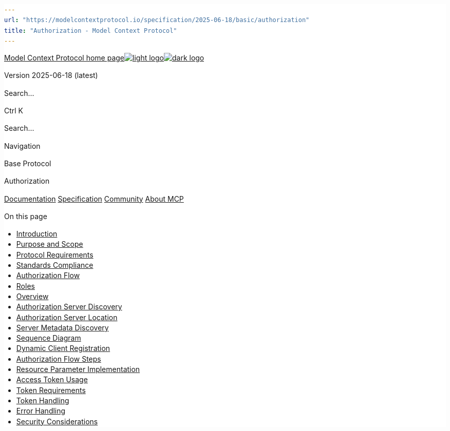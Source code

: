 ```yaml
---
url: "https://modelcontextprotocol.io/specification/2025-06-18/basic/authorization"
title: "Authorization - Model Context Protocol"
---
```


[Model Context Protocol home page![light logo](https://mintlify.s3.us-west-1.amazonaws.com/mcp/logo/light.svg)![dark logo](https://mintlify.s3.us-west-1.amazonaws.com/mcp/logo/dark.svg)](https://modelcontextprotocol.io/)

Version 2025-06-18 (latest)

Search...

Ctrl K

Search...

Navigation

Base Protocol

Authorization

[Documentation](https://modelcontextprotocol.io/docs/getting-started/intro) [Specification](https://modelcontextprotocol.io/specification/2025-06-18) [Community](https://modelcontextprotocol.io/community/communication) [About MCP](https://modelcontextprotocol.io/about)

On this page

- [Introduction](https://modelcontextprotocol.io/specification/2025-06-18/basic/authorization#introduction)
- [Purpose and Scope](https://modelcontextprotocol.io/specification/2025-06-18/basic/authorization#purpose-and-scope)
- [Protocol Requirements](https://modelcontextprotocol.io/specification/2025-06-18/basic/authorization#protocol-requirements)
- [Standards Compliance](https://modelcontextprotocol.io/specification/2025-06-18/basic/authorization#standards-compliance)
- [Authorization Flow](https://modelcontextprotocol.io/specification/2025-06-18/basic/authorization#authorization-flow)
- [Roles](https://modelcontextprotocol.io/specification/2025-06-18/basic/authorization#roles)
- [Overview](https://modelcontextprotocol.io/specification/2025-06-18/basic/authorization#overview)
- [Authorization Server Discovery](https://modelcontextprotocol.io/specification/2025-06-18/basic/authorization#authorization-server-discovery)
- [Authorization Server Location](https://modelcontextprotocol.io/specification/2025-06-18/basic/authorization#authorization-server-location)
- [Server Metadata Discovery](https://modelcontextprotocol.io/specification/2025-06-18/basic/authorization#server-metadata-discovery)
- [Sequence Diagram](https://modelcontextprotocol.io/specification/2025-06-18/basic/authorization#sequence-diagram)
- [Dynamic Client Registration](https://modelcontextprotocol.io/specification/2025-06-18/basic/authorization#dynamic-client-registration)
- [Authorization Flow Steps](https://modelcontextprotocol.io/specification/2025-06-18/basic/authorization#authorization-flow-steps)
- [Resource Parameter Implementation](https://modelcontextprotocol.io/specification/2025-06-18/basic/authorization#resource-parameter-implementation)
- [Access Token Usage](https://modelcontextprotocol.io/specification/2025-06-18/basic/authorization#access-token-usage)
- [Token Requirements](https://modelcontextprotocol.io/specification/2025-06-18/basic/authorization#token-requirements)
- [Token Handling](https://modelcontextprotocol.io/specification/2025-06-18/basic/authorization#token-handling)
- [Error Handling](https://modelcontextprotocol.io/specification/2025-06-18/basic/authorization#error-handling)
- [Security Considerations](https://modelcontextprotocol.io/specification/2025-06-18/basic/authorization#security-considerations)